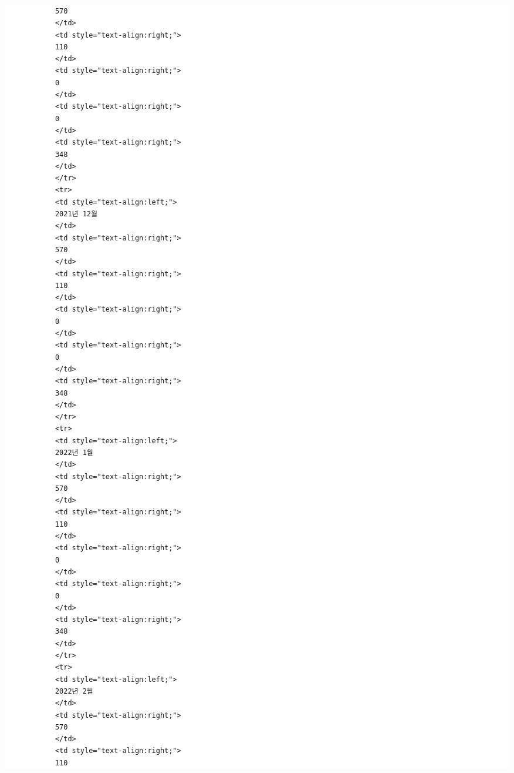                 570
                </td>
                <td style="text-align:right;">
                110
                </td>
                <td style="text-align:right;">
                0
                </td>
                <td style="text-align:right;">
                0
                </td>
                <td style="text-align:right;">
                348
                </td>
                </tr>
                <tr>
                <td style="text-align:left;">
                2021년 12월
                </td>
                <td style="text-align:right;">
                570
                </td>
                <td style="text-align:right;">
                110
                </td>
                <td style="text-align:right;">
                0
                </td>
                <td style="text-align:right;">
                0
                </td>
                <td style="text-align:right;">
                348
                </td>
                </tr>
                <tr>
                <td style="text-align:left;">
                2022년 1월
                </td>
                <td style="text-align:right;">
                570
                </td>
                <td style="text-align:right;">
                110
                </td>
                <td style="text-align:right;">
                0
                </td>
                <td style="text-align:right;">
                0
                </td>
                <td style="text-align:right;">
                348
                </td>
                </tr>
                <tr>
                <td style="text-align:left;">
                2022년 2월
                </td>
                <td style="text-align:right;">
                570
                </td>
                <td style="text-align:right;">
                110